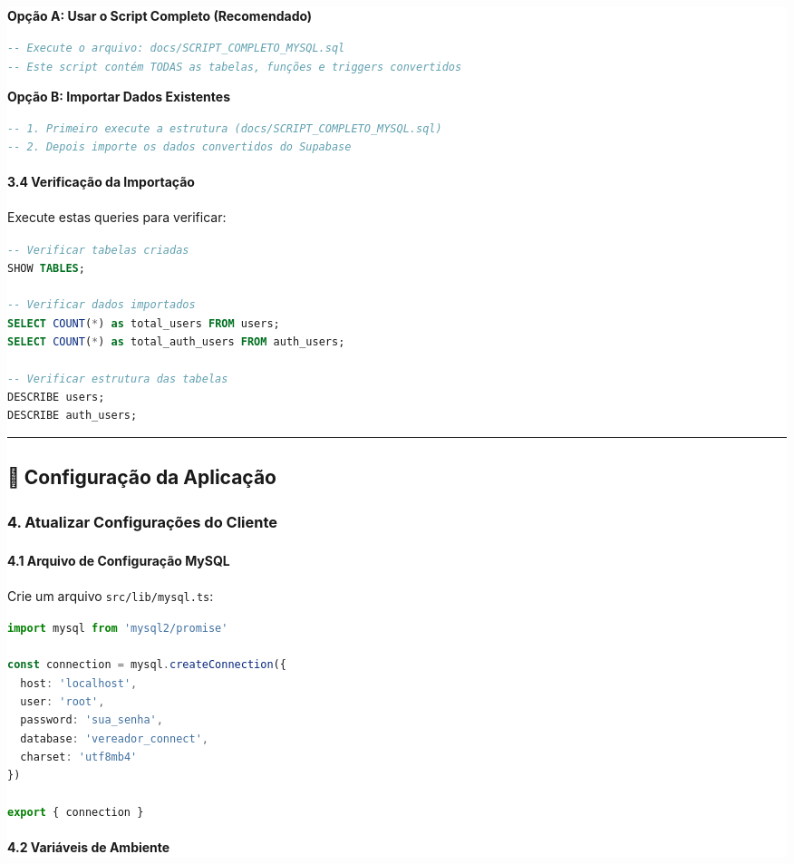 **Opção A: Usar o Script Completo (Recomendado)**
```sql
-- Execute o arquivo: docs/SCRIPT_COMPLETO_MYSQL.sql
-- Este script contém TODAS as tabelas, funções e triggers convertidos
```

**Opção B: Importar Dados Existentes**
```sql
-- 1. Primeiro execute a estrutura (docs/SCRIPT_COMPLETO_MYSQL.sql)
-- 2. Depois importe os dados convertidos do Supabase
```

#### **3.4 Verificação da Importação**

Execute estas queries para verificar:

```sql
-- Verificar tabelas criadas
SHOW TABLES;

-- Verificar dados importados
SELECT COUNT(*) as total_users FROM users;
SELECT COUNT(*) as total_auth_users FROM auth_users;

-- Verificar estrutura das tabelas
DESCRIBE users;
DESCRIBE auth_users;
```

---

## 🔧 **Configuração da Aplicação**

### **4. Atualizar Configurações do Cliente**

#### **4.1 Arquivo de Configuração MySQL**

Crie um arquivo `src/lib/mysql.ts`:

```typescript
import mysql from 'mysql2/promise'

const connection = mysql.createConnection({
  host: 'localhost',
  user: 'root',
  password: 'sua_senha',
  database: 'vereador_connect',
  charset: 'utf8mb4'
})

export { connection }
```

#### **4.2 Variáveis de Ambiente**
